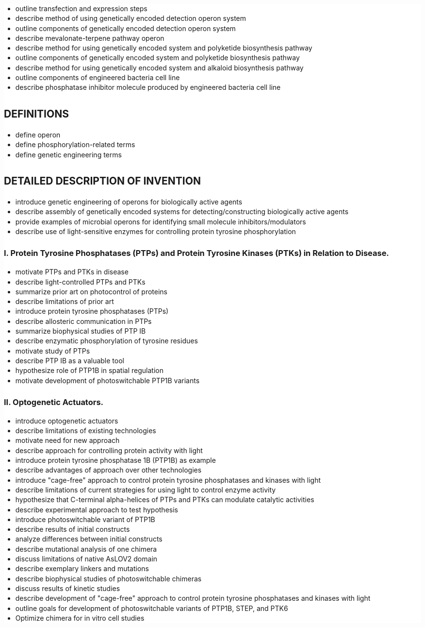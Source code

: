 - outline transfection and expression steps
- describe method of using genetically encoded detection operon system
- outline components of genetically encoded detection operon system
- describe mevalonate-terpene pathway operon
- describe method for using genetically encoded system and polyketide biosynthesis pathway
- outline components of genetically encoded system and polyketide biosynthesis pathway
- describe method for using genetically encoded system and alkaloid biosynthesis pathway
- outline components of engineered bacteria cell line
- describe phosphatase inhibitor molecule produced by engineered bacteria cell line

## DEFINITIONS

- define operon
- define phosphorylation-related terms
- define genetic engineering terms

## DETAILED DESCRIPTION OF INVENTION

- introduce genetic engineering of operons for biologically active agents
- describe assembly of genetically encoded systems for detecting/constructing biologically active agents
- provide examples of microbial operons for identifying small molecule inhibitors/modulators
- describe use of light-sensitive enzymes for controlling protein tyrosine phosphorylation

### I. Protein Tyrosine Phosphatases (PTPs) and Protein Tyrosine Kinases (PTKs) in Relation to Disease.

- motivate PTPs and PTKs in disease
- describe light-controlled PTPs and PTKs
- summarize prior art on photocontrol of proteins
- describe limitations of prior art
- introduce protein tyrosine phosphatases (PTPs)
- describe allosteric communication in PTPs
- summarize biophysical studies of PTP IB
- describe enzymatic phosphorylation of tyrosine residues
- motivate study of PTPs
- describe PTP IB as a valuable tool
- hypothesize role of PTP1B in spatial regulation
- motivate development of photoswitchable PTP1B variants

### II. Optogenetic Actuators.

- introduce optogenetic actuators
- describe limitations of existing technologies
- motivate need for new approach
- describe approach for controlling protein activity with light
- introduce protein tyrosine phosphatase 1B (PTP1B) as example
- describe advantages of approach over other technologies
- introduce "cage-free" approach to control protein tyrosine phosphatases and kinases with light
- describe limitations of current strategies for using light to control enzyme activity
- hypothesize that C-terminal alpha-helices of PTPs and PTKs can modulate catalytic activities
- describe experimental approach to test hypothesis
- introduce photoswitchable variant of PTP1B
- describe results of initial constructs
- analyze differences between initial constructs
- describe mutational analysis of one chimera
- discuss limitations of native AsLOV2 domain
- describe exemplary linkers and mutations
- describe biophysical studies of photoswitchable chimeras
- discuss results of kinetic studies
- describe development of "cage-free" approach to control protein tyrosine phosphatases and kinases with light
- outline goals for development of photoswitchable variants of PTP1B, STEP, and PTK6
- Optimize chimera for in vitro cell studies